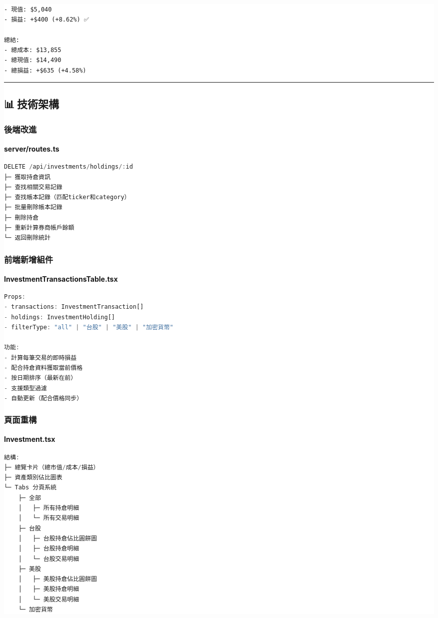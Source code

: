 ```
- 現值: $5,040
- 損益: +$400 (+8.62%) ✅

總結:
- 總成本: $13,855
- 總現值: $14,490
- 總損益: +$635 (+4.58%)
```

---

## 📊 技術架構

### 後端改進

**server/routes.ts**
```typescript
DELETE /api/investments/holdings/:id
├─ 獲取持倉資訊
├─ 查找相關交易記錄
├─ 查找帳本記錄（匹配ticker和category）
├─ 批量刪除帳本記錄
├─ 刪除持倉
├─ 重新計算券商帳戶餘額
└─ 返回刪除統計
```

### 前端新增組件

**InvestmentTransactionsTable.tsx**
```typescript
Props:
- transactions: InvestmentTransaction[]
- holdings: InvestmentHolding[]
- filterType: "all" | "台股" | "美股" | "加密貨幣"

功能:
- 計算每筆交易的即時損益
- 配合持倉資料獲取當前價格
- 按日期排序（最新在前）
- 支援類型過濾
- 自動更新（配合價格同步）
```

### 頁面重構

**Investment.tsx**
```typescript
結構:
├─ 總覽卡片（總市值/成本/損益）
├─ 資產類別佔比圖表
└─ Tabs 分頁系統
    ├─ 全部
    │   ├─ 所有持倉明細
    │   └─ 所有交易明細
    ├─ 台股
    │   ├─ 台股持倉佔比圓餅圖
    │   ├─ 台股持倉明細
    │   └─ 台股交易明細
    ├─ 美股
    │   ├─ 美股持倉佔比圓餅圖
    │   ├─ 美股持倉明細
    │   └─ 美股交易明細
    └─ 加密貨幣
```